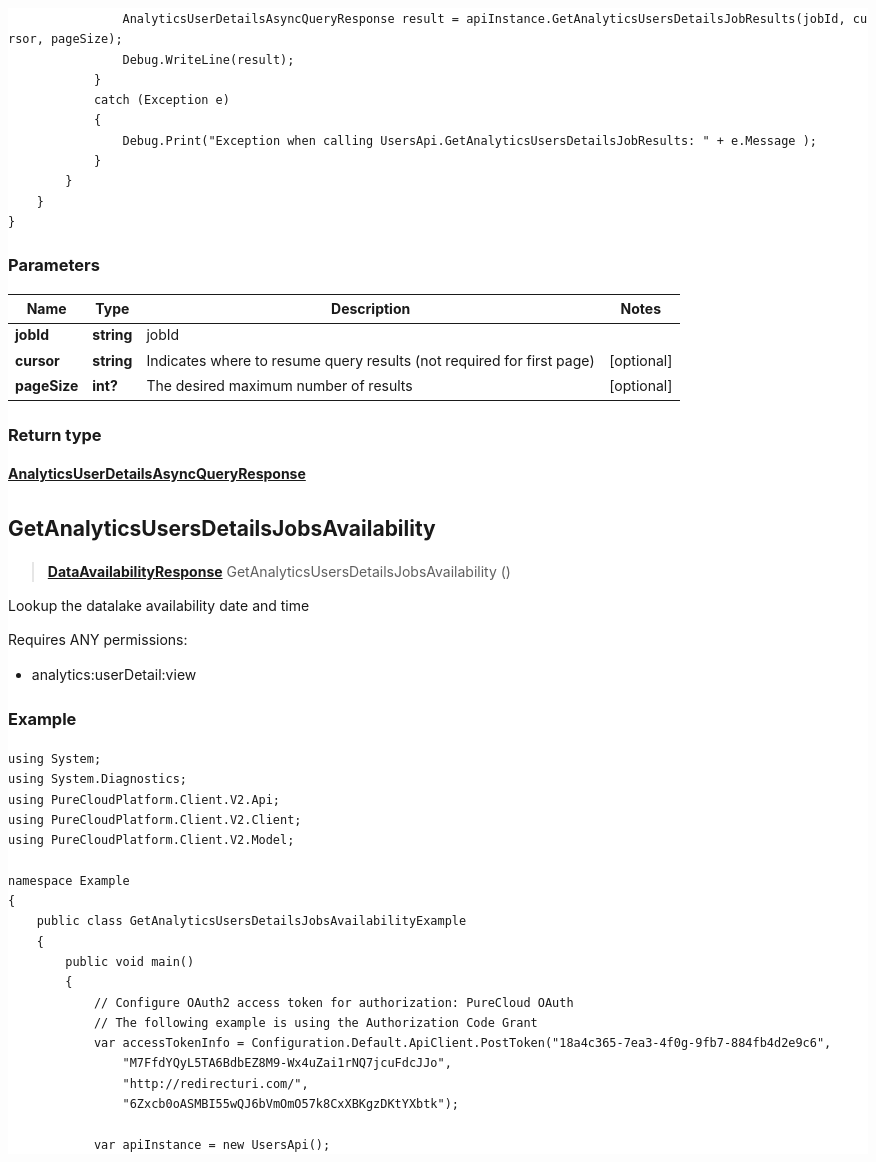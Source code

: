 ```{"language":"csharp"}
                AnalyticsUserDetailsAsyncQueryResponse result = apiInstance.GetAnalyticsUsersDetailsJobResults(jobId, cursor, pageSize);
                Debug.WriteLine(result);
            }
            catch (Exception e)
            {
                Debug.Print("Exception when calling UsersApi.GetAnalyticsUsersDetailsJobResults: " + e.Message );
            }
        }
    }
}
```

### Parameters


|Name | Type | Description  | Notes |
|------------- | ------------- | ------------- | -------------|
| **jobId** | **string**| jobId |  |
| **cursor** | **string**| Indicates where to resume query results (not required for first page) | [optional]  |
| **pageSize** | **int?**| The desired maximum number of results | [optional]  |

### Return type

[**AnalyticsUserDetailsAsyncQueryResponse**](AnalyticsUserDetailsAsyncQueryResponse)


## GetAnalyticsUsersDetailsJobsAvailability

> [**DataAvailabilityResponse**](DataAvailabilityResponse) GetAnalyticsUsersDetailsJobsAvailability ()


Lookup the datalake availability date and time

Requires ANY permissions: 

* analytics:userDetail:view

### Example
```{"language":"csharp"}
using System;
using System.Diagnostics;
using PureCloudPlatform.Client.V2.Api;
using PureCloudPlatform.Client.V2.Client;
using PureCloudPlatform.Client.V2.Model;

namespace Example
{
    public class GetAnalyticsUsersDetailsJobsAvailabilityExample
    {
        public void main()
        { 
            // Configure OAuth2 access token for authorization: PureCloud OAuth
            // The following example is using the Authorization Code Grant
            var accessTokenInfo = Configuration.Default.ApiClient.PostToken("18a4c365-7ea3-4f0g-9fb7-884fb4d2e9c6",
                "M7FfdYQyL5TA6BdbEZ8M9-Wx4uZai1rNQ7jcuFdcJJo",
                "http://redirecturi.com/",
                "6Zxcb0oASMBI55wQJ6bVmOmO57k8CxXBKgzDKtYXbtk");

            var apiInstance = new UsersApi();

```